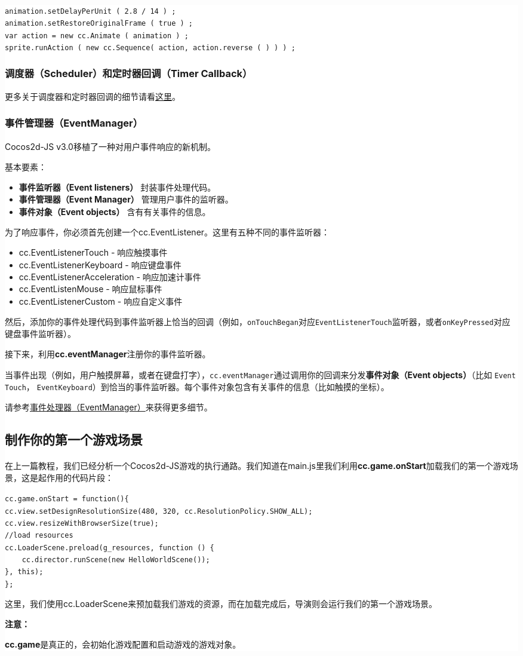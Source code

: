  	animation.setDelayPerUnit ( 2.8 / 14 ) ; 
	animation.setRestoreOriginalFrame ( true ) ; 
 	var action = new cc.Animate ( animation ) ; 
 	sprite.runAction ( new cc.Sequence( action, action.reverse ( ) ) ) ;


### 调度器（Scheduler）和定时器回调（Timer Callback）

更多关于调度器和定时器回调的细节请看[这里](http://cocos2d-x.org/wiki/Scheduler_and_Timer_Callback)。

### 事件管理器（EventManager）

Cocos2d-JS v3.0移植了一种对用户事件响应的新机制。

基本要素：

- **事件监听器（Event listeners）** 封装事件处理代码。
- **事件管理器（Event Manager）** 管理用户事件的监听器。
- **事件对象（Event objects）** 含有有关事件的信息。
 
为了响应事件，你必须首先创建一个cc.EventListener。这里有五种不同的事件监听器：

- cc.EventListenerTouch - 响应触摸事件
- cc.EventListenerKeyboard - 响应键盘事件
- cc.EventListenerAcceleration - 响应加速计事件
- cc.EventListenMouse - 响应鼠标事件
- cc.EventListenerCustom - 响应自定义事件
 
然后，添加你的事件处理代码到事件监听器上恰当的回调（例如，`onTouchBegan`对应`EventListenerTouch`监听器，或者`onKeyPressed`对应键盘事件监听器）。

接下来，利用**cc.eventManager**注册你的事件监听器。

当事件出现（例如，用户触摸屏幕，或者在键盘打字），`cc.eventManager`通过调用你的回调来分发**事件对象（Event objects）**（比如 `EventTouch`， `EventKeyboard`）到恰当的事件监听器。每个事件对象包含有关事件的信息（比如触摸的坐标）。

请参考[事件处理器（EventManager）](http://www.cocos2d-x.org/docs/manual/framework/html5/v3/eventManager/en)来获得更多细节。

## 制作你的第一个游戏场景

在上一篇教程，我们已经分析一个Cocos2d-JS游戏的执行通路。我们知道在main.js里我们利用**cc.game.onStart**加载我们的第一个游戏场景，这是起作用的代码片段：

	cc.game.onStart = function(){
    cc.view.setDesignResolutionSize(480, 320, cc.ResolutionPolicy.SHOW_ALL);
	cc.view.resizeWithBrowserSize(true);
    //load resources
    cc.LoaderScene.preload(g_resources, function () {
        cc.director.runScene(new HelloWorldScene());
    }, this);
	};


这里，我们使用cc.LoaderScene来预加载我们游戏的资源，而在加载完成后，导演则会运行我们的第一个游戏场景。 

**注意：**

**cc.game**是真正的，会初始化游戏配置和启动游戏的游戏对象。
